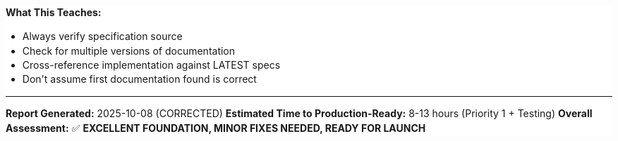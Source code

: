 **What This Teaches:**
- Always verify specification source
- Check for multiple versions of documentation
- Cross-reference implementation against LATEST specs
- Don't assume first documentation found is correct

---

**Report Generated:** 2025-10-08 (CORRECTED)
**Estimated Time to Production-Ready:** 8-13 hours (Priority 1 + Testing)
**Overall Assessment:** ✅ **EXCELLENT FOUNDATION, MINOR FIXES NEEDED, READY FOR LAUNCH**
